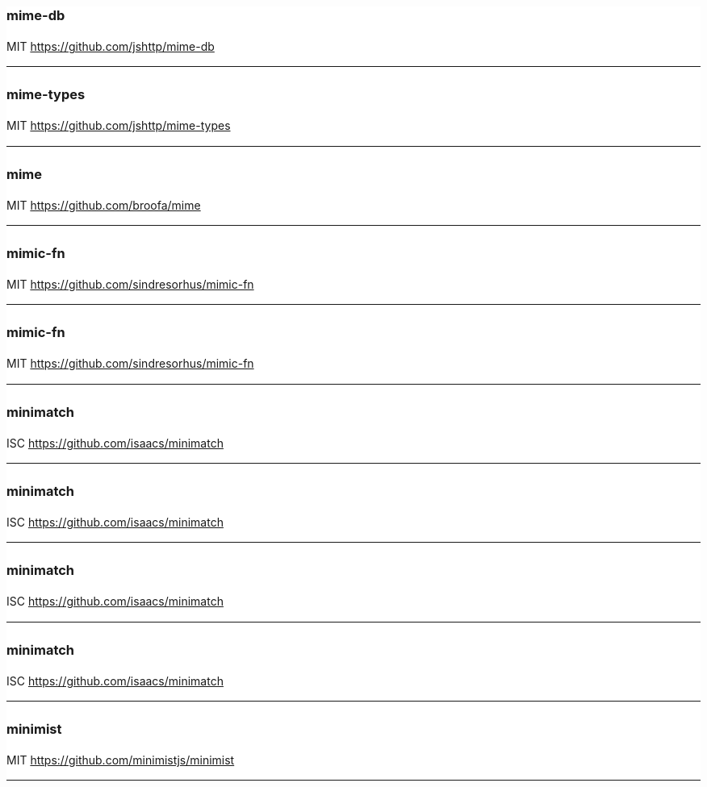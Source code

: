 ### **mime-db**
MIT
https://github.com/jshttp/mime-db

---
### **mime-types**
MIT
https://github.com/jshttp/mime-types

---
### **mime**
MIT
https://github.com/broofa/mime

---
### **mimic-fn**
MIT
https://github.com/sindresorhus/mimic-fn

---
### **mimic-fn**
MIT
https://github.com/sindresorhus/mimic-fn

---
### **minimatch**
ISC
https://github.com/isaacs/minimatch

---
### **minimatch**
ISC
https://github.com/isaacs/minimatch

---
### **minimatch**
ISC
https://github.com/isaacs/minimatch

---
### **minimatch**
ISC
https://github.com/isaacs/minimatch

---
### **minimist**
MIT
https://github.com/minimistjs/minimist

---